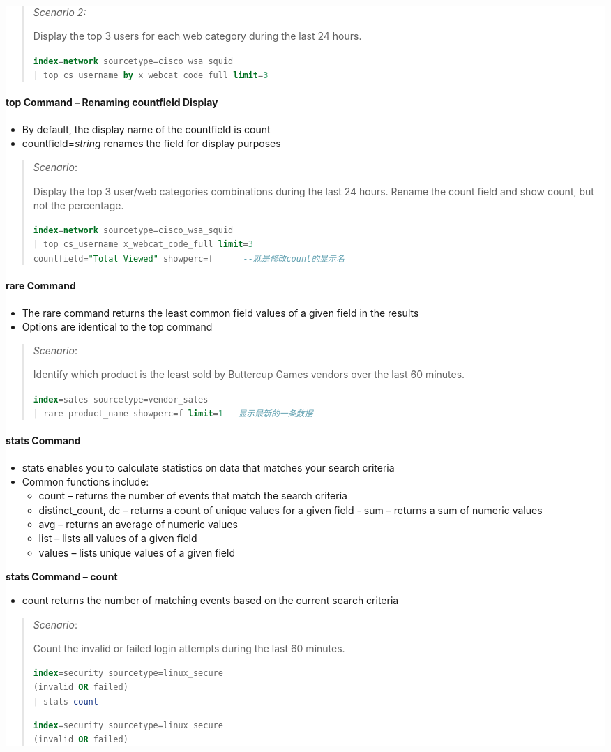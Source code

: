 > *Scenario 2:*
>
> Display the top 3 users for each web category during the last 24 hours.
>
> ``` sql
> index=network sourcetype=cisco_wsa_squid
> | top cs_username by x_webcat_code_full limit=3
> ```

#### top Command – Renaming countfield Display

- By default, the display name of the countfield is count
- countfield=*string* renames the field for display purposes

> *Scenario*:
>
> Display the top 3 user/web categories combinations during the last 24 hours. Rename the count field and show count, but not the percentage.
>
> ``` sql
> index=network sourcetype=cisco_wsa_squid
> | top cs_username x_webcat_code_full limit=3
> countfield="Total Viewed" showperc=f		--就是修改count的显示名
> ```

#### rare Command

- The rare command returns the least common field values of a given field in the results
- Options are identical to the top command

> *Scenario*:
>
> Identify which product is the least sold by Buttercup Games vendors over the last 60 minutes.
>
> ``` sql
> index=sales sourcetype=vendor_sales
> | rare product_name showperc=f limit=1 --显示最新的一条数据
> ```

#### stats Command

- stats enables you to calculate statistics on data that matches your search criteria
- Common functions include:
  - count – returns the number of events that match the search criteria
  - distinct_count, dc – returns a count of unique values for a given field - sum – returns a sum of numeric values
  - avg – returns an average of numeric values
  - list – lists all values of a given field
  - values – lists unique values of a given field

**stats Command – count**

- count returns the number of matching events based on the current search criteria

> *Scenario*:
>
> Count the invalid or failed login attempts during the last 60 minutes.
>
> ``` sql
> index=security sourcetype=linux_secure
> (invalid OR failed)
> | stats count
> ```
>
> ``` sql
> index=security sourcetype=linux_secure
> (invalid OR failed)